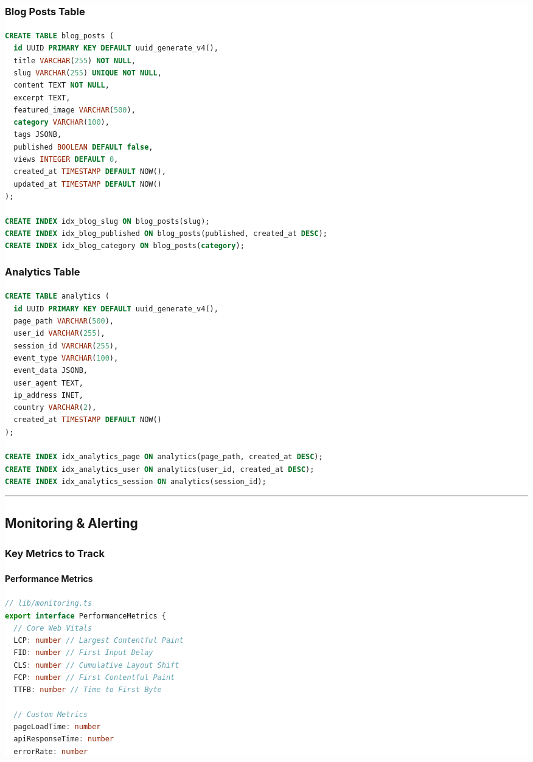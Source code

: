 ### Blog Posts Table
```sql
CREATE TABLE blog_posts (
  id UUID PRIMARY KEY DEFAULT uuid_generate_v4(),
  title VARCHAR(255) NOT NULL,
  slug VARCHAR(255) UNIQUE NOT NULL,
  content TEXT NOT NULL,
  excerpt TEXT,
  featured_image VARCHAR(500),
  category VARCHAR(100),
  tags JSONB,
  published BOOLEAN DEFAULT false,
  views INTEGER DEFAULT 0,
  created_at TIMESTAMP DEFAULT NOW(),
  updated_at TIMESTAMP DEFAULT NOW()
);

CREATE INDEX idx_blog_slug ON blog_posts(slug);
CREATE INDEX idx_blog_published ON blog_posts(published, created_at DESC);
CREATE INDEX idx_blog_category ON blog_posts(category);
```

### Analytics Table
```sql
CREATE TABLE analytics (
  id UUID PRIMARY KEY DEFAULT uuid_generate_v4(),
  page_path VARCHAR(500),
  user_id VARCHAR(255),
  session_id VARCHAR(255),
  event_type VARCHAR(100),
  event_data JSONB,
  user_agent TEXT,
  ip_address INET,
  country VARCHAR(2),
  created_at TIMESTAMP DEFAULT NOW()
);

CREATE INDEX idx_analytics_page ON analytics(page_path, created_at DESC);
CREATE INDEX idx_analytics_user ON analytics(user_id, created_at DESC);
CREATE INDEX idx_analytics_session ON analytics(session_id);
```

---

## Monitoring & Alerting

### Key Metrics to Track

#### Performance Metrics
```typescript
// lib/monitoring.ts
export interface PerformanceMetrics {
  // Core Web Vitals
  LCP: number // Largest Contentful Paint
  FID: number // First Input Delay
  CLS: number // Cumulative Layout Shift
  FCP: number // First Contentful Paint
  TTFB: number // Time to First Byte
  
  // Custom Metrics
  pageLoadTime: number
  apiResponseTime: number
  errorRate: number
```